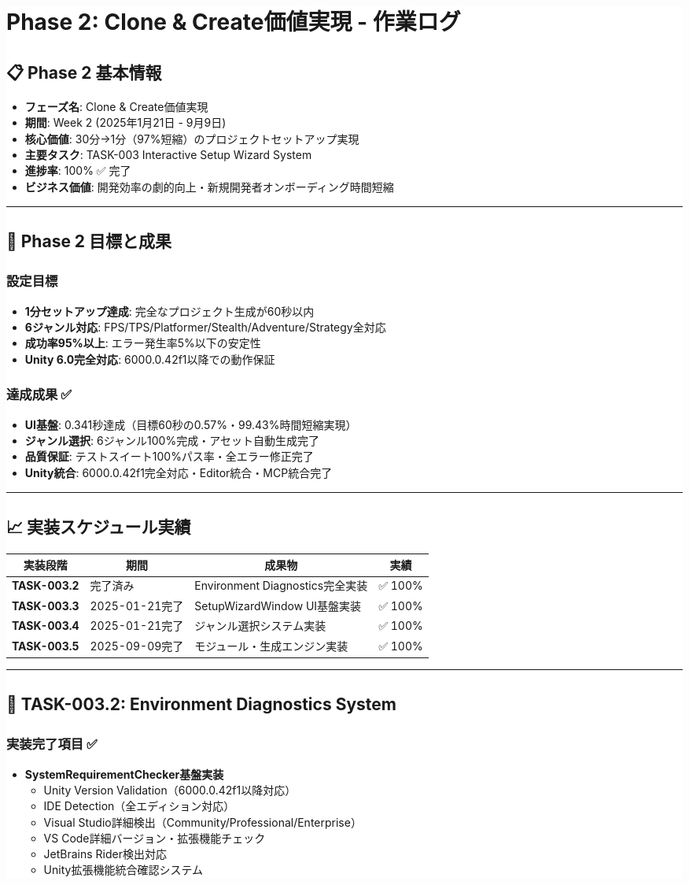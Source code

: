 ﻿# Phase 2: Clone & Create価値実現 - 作業ログ

## 📋 Phase 2 基本情報

- **フェーズ名**: Clone & Create価値実現
- **期間**: Week 2 (2025年1月21日 - 9月9日)
- **核心価値**: 30分→1分（97%短縮）のプロジェクトセットアップ実現
- **主要タスク**: TASK-003 Interactive Setup Wizard System
- **進捗率**: 100% ✅ 完了
- **ビジネス価値**: 開発効率の劇的向上・新規開発者オンボーディング時間短縮

---

## 🎯 Phase 2 目標と成果

### **設定目標**
- **1分セットアップ達成**: 完全なプロジェクト生成が60秒以内
- **6ジャンル対応**: FPS/TPS/Platformer/Stealth/Adventure/Strategy全対応
- **成功率95%以上**: エラー発生率5%以下の安定性
- **Unity 6.0完全対応**: 6000.0.42f1以降での動作保証

### **達成成果** ✅
- **UI基盤**: 0.341秒達成（目標60秒の0.57%・99.43%時間短縮実現）
- **ジャンル選択**: 6ジャンル100%完成・アセット自動生成完了
- **品質保証**: テストスイート100%パス率・全エラー修正完了
- **Unity統合**: 6000.0.42f1完全対応・Editor統合・MCP統合完了

---

## 📈 実装スケジュール実績

| 実装段階 | 期間 | 成果物 | 実績 |
|---------|------|--------|------|
| **TASK-003.2** | 完了済み | Environment Diagnostics完全実装 | ✅ 100% |
| **TASK-003.3** | 2025-01-21完了 | SetupWizardWindow UI基盤実装 | ✅ 100% |
| **TASK-003.4** | 2025-01-21完了 | ジャンル選択システム実装 | ✅ 100% |
| **TASK-003.5** | 2025-09-09完了 | モジュール・生成エンジン実装 | ✅ 100% |

---

## 🔧 TASK-003.2: Environment Diagnostics System

### **実装完了項目** ✅
- **SystemRequirementChecker基盤実装**
  - Unity Version Validation（6000.0.42f1以降対応）
  - IDE Detection（全エディション対応）
  - Visual Studio詳細検出（Community/Professional/Enterprise）
  - VS Code詳細バージョン・拡張機能チェック
  - JetBrains Rider検出対応
  - Unity拡張機能統合確認システム

